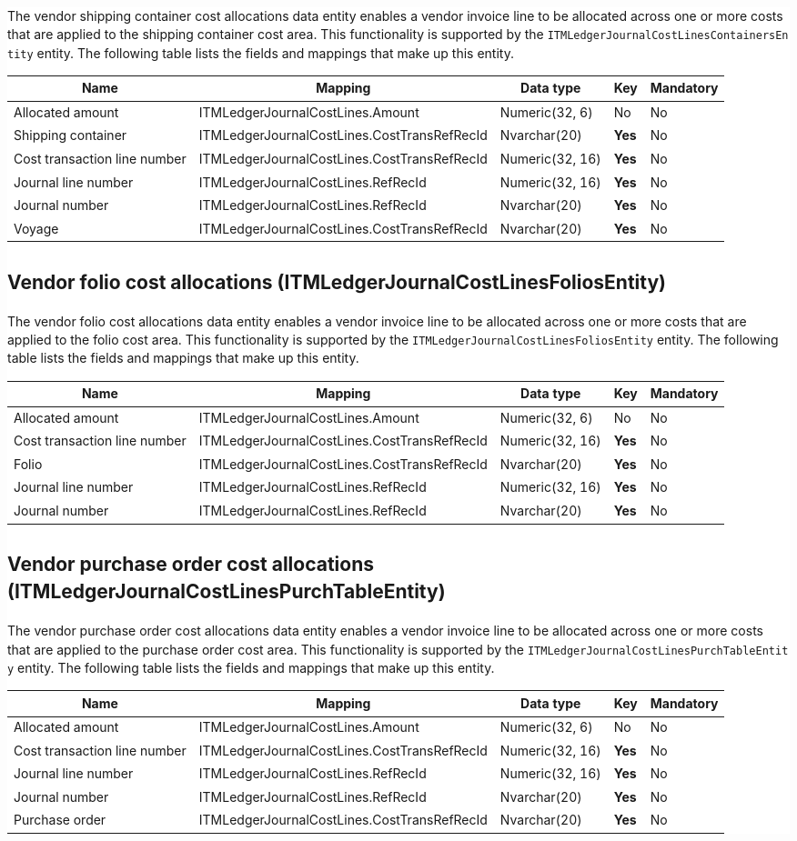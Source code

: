 The vendor shipping container cost allocations data entity enables a vendor invoice line to be allocated across one or more costs that are applied to the shipping container cost area. This functionality is supported by the `ITMLedgerJournalCostLinesContainersEntity` entity. The following table lists the fields and mappings that make up this entity.

| Name | Mapping | Data type | Key | Mandatory |
|---|---|---|---|---|
| Allocated amount | ITMLedgerJournalCostLines.Amount | Numeric(32, 6) | No | No |
| Shipping container | ITMLedgerJournalCostLines.CostTransRefRecId | Nvarchar(20) | **Yes** | No |
| Cost transaction line number | ITMLedgerJournalCostLines.CostTransRefRecId | Numeric(32, 16) | **Yes** | No |
| Journal line number | ITMLedgerJournalCostLines.RefRecId | Numeric(32, 16) | **Yes** | No |
| Journal number | ITMLedgerJournalCostLines.RefRecId | Nvarchar(20) | **Yes** | No |
| Voyage | ITMLedgerJournalCostLines.CostTransRefRecId | Nvarchar(20) | **Yes** | No |

## Vendor folio cost allocations (ITMLedgerJournalCostLinesFoliosEntity)

The vendor folio cost allocations data entity enables a vendor invoice line to be allocated across one or more costs that are applied to the folio cost area. This functionality is supported by the `ITMLedgerJournalCostLinesFoliosEntity` entity. The following table lists the fields and mappings that make up this entity.

| Name | Mapping | Data type | Key | Mandatory |
|---|---|---|---|---|
| Allocated amount | ITMLedgerJournalCostLines.Amount | Numeric(32, 6) | No | No |
| Cost transaction line number | ITMLedgerJournalCostLines.CostTransRefRecId | Numeric(32, 16) | **Yes** | No |
| Folio | ITMLedgerJournalCostLines.CostTransRefRecId | Nvarchar(20) | **Yes** | No |
| Journal line number | ITMLedgerJournalCostLines.RefRecId | Numeric(32, 16) | **Yes** | No |
| Journal number | ITMLedgerJournalCostLines.RefRecId | Nvarchar(20) | **Yes** | No |

## Vendor purchase order cost allocations (ITMLedgerJournalCostLinesPurchTableEntity)

The vendor purchase order cost allocations data entity enables a vendor invoice line to be allocated across one or more costs that are applied to the purchase order cost area. This functionality is supported by the `ITMLedgerJournalCostLinesPurchTableEntity` entity. The following table lists the fields and mappings that make up this entity.

| Name | Mapping | Data type | Key | Mandatory |
|---|---|---|---|---|
| Allocated amount | ITMLedgerJournalCostLines.Amount | Numeric(32, 6) | No | No |
| Cost transaction line number | ITMLedgerJournalCostLines.CostTransRefRecId | Numeric(32, 16) | **Yes** | No |
| Journal line number | ITMLedgerJournalCostLines.RefRecId | Numeric(32, 16) | **Yes** | No |
| Journal number | ITMLedgerJournalCostLines.RefRecId | Nvarchar(20) | **Yes** | No |
| Purchase order | ITMLedgerJournalCostLines.CostTransRefRecId | Nvarchar(20) | **Yes** | No |
